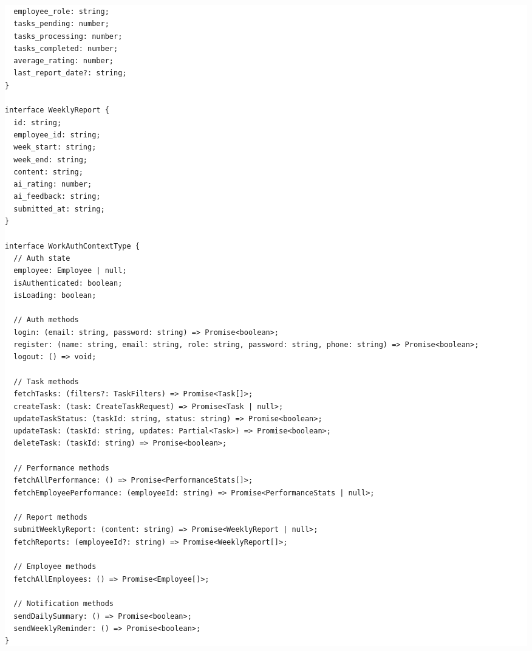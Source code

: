 ```tsx
  employee_role: string;
  tasks_pending: number;
  tasks_processing: number;
  tasks_completed: number;
  average_rating: number;
  last_report_date?: string;
}

interface WeeklyReport {
  id: string;
  employee_id: string;
  week_start: string;
  week_end: string;
  content: string;
  ai_rating: number;
  ai_feedback: string;
  submitted_at: string;
}

interface WorkAuthContextType {
  // Auth state
  employee: Employee | null;
  isAuthenticated: boolean;
  isLoading: boolean;
  
  // Auth methods
  login: (email: string, password: string) => Promise<boolean>;
  register: (name: string, email: string, role: string, password: string, phone: string) => Promise<boolean>;
  logout: () => void;
  
  // Task methods
  fetchTasks: (filters?: TaskFilters) => Promise<Task[]>;
  createTask: (task: CreateTaskRequest) => Promise<Task | null>;
  updateTaskStatus: (taskId: string, status: string) => Promise<boolean>;
  updateTask: (taskId: string, updates: Partial<Task>) => Promise<boolean>;
  deleteTask: (taskId: string) => Promise<boolean>;
  
  // Performance methods
  fetchAllPerformance: () => Promise<PerformanceStats[]>;
  fetchEmployeePerformance: (employeeId: string) => Promise<PerformanceStats | null>;
  
  // Report methods
  submitWeeklyReport: (content: string) => Promise<WeeklyReport | null>;
  fetchReports: (employeeId?: string) => Promise<WeeklyReport[]>;
  
  // Employee methods
  fetchAllEmployees: () => Promise<Employee[]>;
  
  // Notification methods
  sendDailySummary: () => Promise<boolean>;
  sendWeeklyReminder: () => Promise<boolean>;
}
```
